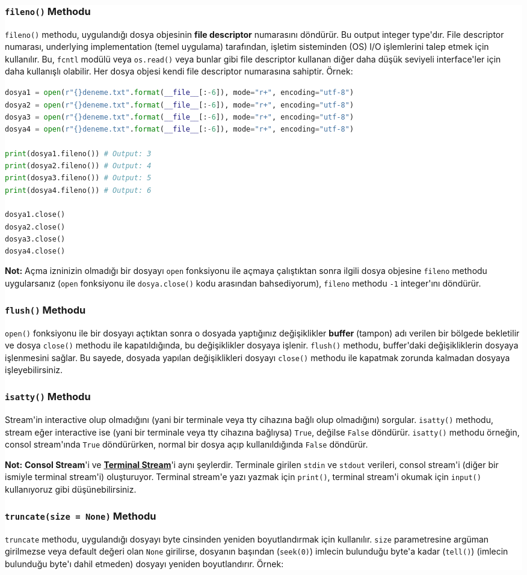 <h3 id="1.8.7"><code>fileno()</code> Methodu</h3>

`fileno()` methodu, uygulandığı dosya objesinin **file descriptor** numarasını döndürür. Bu output integer type'dır. File descriptor numarası, underlying implementation (temel uygulama) tarafından, işletim sisteminden (OS) I/O işlemlerini talep etmek için kullanılır. Bu, `fcntl` modülü veya `os.read()` veya bunlar gibi file descriptor kullanan diğer daha düşük seviyeli interface'ler için daha kullanışlı olabilir. Her dosya objesi kendi file descriptor numarasına sahiptir. Örnek:
```py
dosya1 = open(r"{}deneme.txt".format(__file__[:-6]), mode="r+", encoding="utf-8")
dosya2 = open(r"{}deneme.txt".format(__file__[:-6]), mode="r+", encoding="utf-8")
dosya3 = open(r"{}deneme.txt".format(__file__[:-6]), mode="r+", encoding="utf-8")
dosya4 = open(r"{}deneme.txt".format(__file__[:-6]), mode="r+", encoding="utf-8")

print(dosya1.fileno()) # Output: 3
print(dosya2.fileno()) # Output: 4
print(dosya3.fileno()) # Output: 5
print(dosya4.fileno()) # Output: 6

dosya1.close()
dosya2.close()
dosya3.close()
dosya4.close()
```

**Not:** Açma izninizin olmadığı bir dosyayı `open` fonksiyonu ile açmaya çalıştıktan sonra ilgili dosya objesine `fileno` methodu uygularsanız (`open` fonksiyonu ile `dosya.close()` kodu arasından bahsediyorum), `fileno` methodu `-1` integer'ını döndürür.

<h3 id="1.8.8"><code>flush()</code> Methodu</h3>

`open()` fonksiyonu ile bir dosyayı açtıktan sonra o dosyada yaptığınız değişiklikler **buffer** (tampon) adı verilen bir bölgede bekletilir ve dosya `close()` methodu ile kapatıldığında, bu değişiklikler dosyaya işlenir. `flush()` methodu, buffer'daki değişikliklerin dosyaya işlenmesini sağlar. Bu sayede, dosyada yapılan değişiklikleri dosyayı `close()` methodu ile kapatmak zorunda kalmadan dosyaya işleyebilirsiniz.

<h3 id="1.8.9"><code>isatty()</code> Methodu</h3>

Stream'in interactive olup olmadığını (yani bir terminale veya tty cihazına bağlı olup olmadığını) sorgular. `isatty()` methodu, stream eğer interactive ise (yani bir terminale veya tty cihazına bağlıysa) `True`, değilse `False` döndürür. `isatty()` methodu örneğin, consol stream'ında `True` döndürürken, normal bir dosya açıp kullanıldığında `False` döndürür.

**Not:** **Consol Stream**'i ve [**Terminal Stream**](https://docs.python.org/3/library/sys.html#sys.stdin "https://docs.python.org/3/library/sys.html#sys.stdin")'i aynı şeylerdir. Terminale girilen `stdin` ve `stdout` verileri, consol stream'i (diğer bir ismiyle terminal stream'i) oluşturuyor. Terminal stream'e yazı yazmak için `print()`, terminal stream'i okumak için `input()` kullanıyoruz gibi düşünebilirsiniz.

<h3 id="1.8.10"><code>truncate(size = None)</code> Methodu</h3>

`truncate` methodu, uygulandığı dosyayı byte cinsinden yeniden boyutlandırmak için kullanılır. `size` parametresine argüman girilmezse veya default değeri olan `None` girilirse, dosyanın başından (`seek(0)`) imlecin bulunduğu byte'a kadar (`tell()`) (imlecin bulunduğu byte'ı dahil etmeden) dosyayı yeniden boyutlandırır. Örnek:
